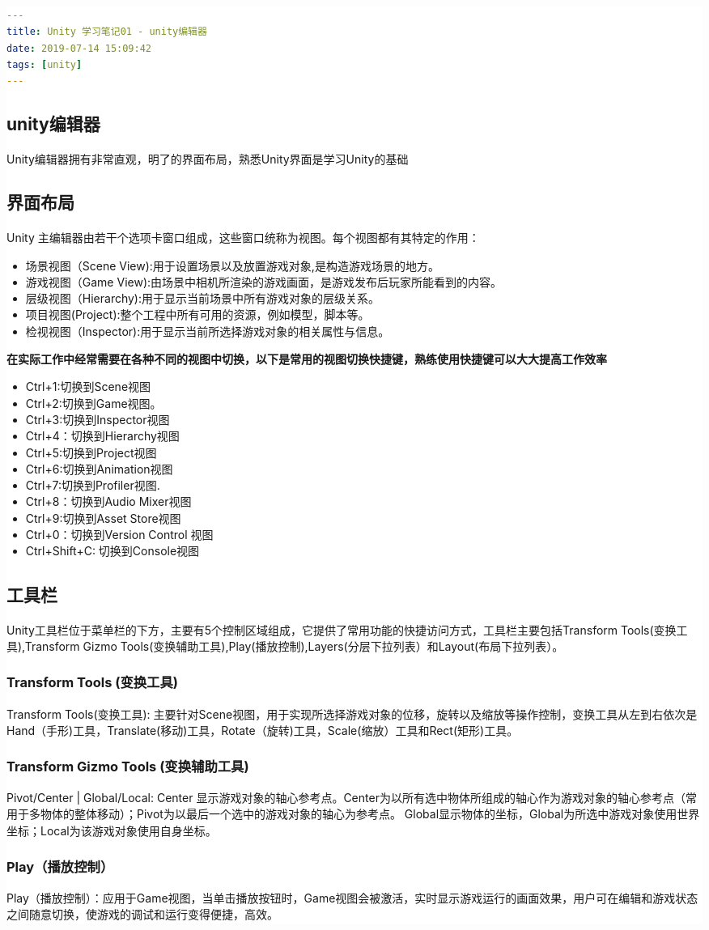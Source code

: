 ```yaml
---
title: Unity 学习笔记01 - unity编辑器
date: 2019-07-14 15:09:42
tags: [unity]
---
```


## unity编辑器
Unity编辑器拥有非常直观，明了的界面布局，熟悉Unity界面是学习Unity的基础



## 界面布局
Unity 主编辑器由若干个选项卡窗口组成，这些窗口统称为视图。每个视图都有其特定的作用：

* 场景视图（Scene View):用于设置场景以及放置游戏对象,是构造游戏场景的地方。
* 游戏视图（Game View):由场景中相机所渲染的游戏画面，是游戏发布后玩家所能看到的内容。
* 层级视图（Hierarchy):用于显示当前场景中所有游戏对象的层级关系。
* 项目视图(Project):整个工程中所有可用的资源，例如模型，脚本等。
* 检视视图（Inspector):用于显示当前所选择游戏对象的相关属性与信息。


**在实际工作中经常需要在各种不同的视图中切换，以下是常用的视图切换快捷键，熟练使用快捷键可以大大提高工作效率**

* Ctrl+1:切换到Scene视图
* Ctrl+2:切换到Game视图。
* Ctrl+3:切换到Inspector视图
* Ctrl+4：切换到Hierarchy视图
* Ctrl+5:切换到Project视图
* Ctrl+6:切换到Animation视图
* Ctrl+7:切换到Profiler视图.
* Ctrl+8：切换到Audio Mixer视图
* Ctrl+9:切换到Asset Store视图
* Ctrl+0：切换到Version Control 视图
* Ctrl+Shift+C: 切换到Console视图

## 工具栏
Unity工具栏位于菜单栏的下方，主要有5个控制区域组成，它提供了常用功能的快捷访问方式，工具栏主要包括Transform Tools(变换工具),Transform Gizmo Tools(变换辅助工具),Play(播放控制),Layers(分层下拉列表）和Layout(布局下拉列表）。

### Transform Tools (变换工具)

Transform Tools(变换工具): 主要针对Scene视图，用于实现所选择游戏对象的位移，旋转以及缩放等操作控制，变换工具从左到右依次是Hand（手形)工具，Translate(移动)工具，Rotate（旋转)工具，Scale(缩放）工具和Rect(矩形)工具。

### Transform Gizmo Tools (变换辅助工具)
Pivot/Center | Global/Local:
Center 显示游戏对象的轴心参考点。Center为以所有选中物体所组成的轴心作为游戏对象的轴心参考点（常用于多物体的整体移动）；Pivot为以最后一个选中的游戏对象的轴心为参考点。
Global显示物体的坐标，Global为所选中游戏对象使用世界坐标；Local为该游戏对象使用自身坐标。

### Play（播放控制）
Play（播放控制）：应用于Game视图，当单击播放按钮时，Game视图会被激活，实时显示游戏运行的画面效果，用户可在编辑和游戏状态之间随意切换，使游戏的调试和运行变得便捷，高效。
